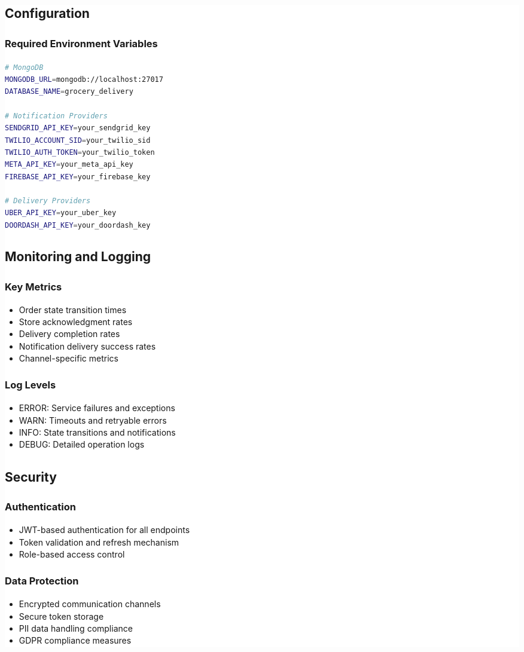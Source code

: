 ## Configuration

### Required Environment Variables
```bash
# MongoDB
MONGODB_URL=mongodb://localhost:27017
DATABASE_NAME=grocery_delivery

# Notification Providers
SENDGRID_API_KEY=your_sendgrid_key
TWILIO_ACCOUNT_SID=your_twilio_sid
TWILIO_AUTH_TOKEN=your_twilio_token
META_API_KEY=your_meta_api_key
FIREBASE_API_KEY=your_firebase_key

# Delivery Providers
UBER_API_KEY=your_uber_key
DOORDASH_API_KEY=your_doordash_key
```

## Monitoring and Logging

### Key Metrics
- Order state transition times
- Store acknowledgment rates
- Delivery completion rates
- Notification delivery success rates
- Channel-specific metrics

### Log Levels
- ERROR: Service failures and exceptions
- WARN: Timeouts and retryable errors
- INFO: State transitions and notifications
- DEBUG: Detailed operation logs

## Security

### Authentication
- JWT-based authentication for all endpoints
- Token validation and refresh mechanism
- Role-based access control

### Data Protection
- Encrypted communication channels
- Secure token storage
- PII data handling compliance
- GDPR compliance measures

